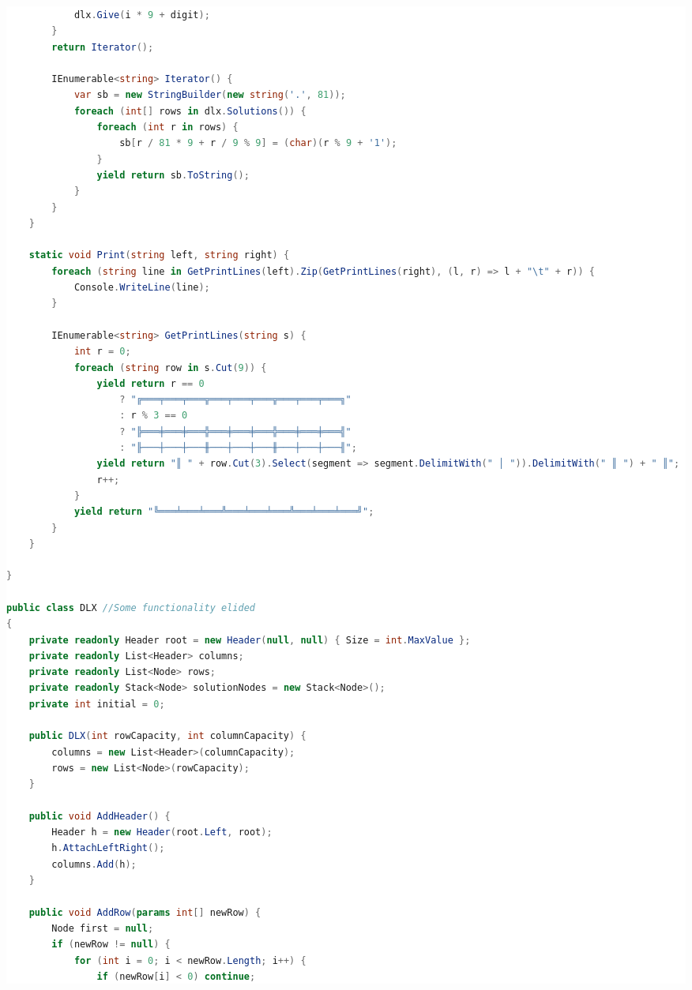```c#
            dlx.Give(i * 9 + digit);
        }
        return Iterator();

        IEnumerable<string> Iterator() {
            var sb = new StringBuilder(new string('.', 81));
            foreach (int[] rows in dlx.Solutions()) {
                foreach (int r in rows) {
                    sb[r / 81 * 9 + r / 9 % 9] = (char)(r % 9 + '1');
                }
                yield return sb.ToString();
            }
        }
    }

    static void Print(string left, string right) {
        foreach (string line in GetPrintLines(left).Zip(GetPrintLines(right), (l, r) => l + "\t" + r)) {
            Console.WriteLine(line);
        }

        IEnumerable<string> GetPrintLines(string s) {
            int r = 0;
            foreach (string row in s.Cut(9)) {
                yield return r == 0
                    ? "╔═══╤═══╤═══╦═══╤═══╤═══╦═══╤═══╤═══╗"
                    : r % 3 == 0
                    ? "╠═══╪═══╪═══╬═══╪═══╪═══╬═══╪═══╪═══╣"
                    : "╟───┼───┼───╫───┼───┼───╫───┼───┼───╢";
                yield return "║ " + row.Cut(3).Select(segment => segment.DelimitWith(" │ ")).DelimitWith(" ║ ") + " ║";
                r++;
            }
            yield return "╚═══╧═══╧═══╩═══╧═══╧═══╩═══╧═══╧═══╝";
        }
    }

}

public class DLX //Some functionality elided
{
    private readonly Header root = new Header(null, null) { Size = int.MaxValue };
    private readonly List<Header> columns;
    private readonly List<Node> rows;
    private readonly Stack<Node> solutionNodes = new Stack<Node>();
    private int initial = 0;

    public DLX(int rowCapacity, int columnCapacity) {
        columns = new List<Header>(columnCapacity);
        rows = new List<Node>(rowCapacity);
    }

    public void AddHeader() {
        Header h = new Header(root.Left, root);
        h.AttachLeftRight();
        columns.Add(h);
    }

    public void AddRow(params int[] newRow) {
        Node first = null;
        if (newRow != null) {
            for (int i = 0; i < newRow.Length; i++) {
                if (newRow[i] < 0) continue;
```